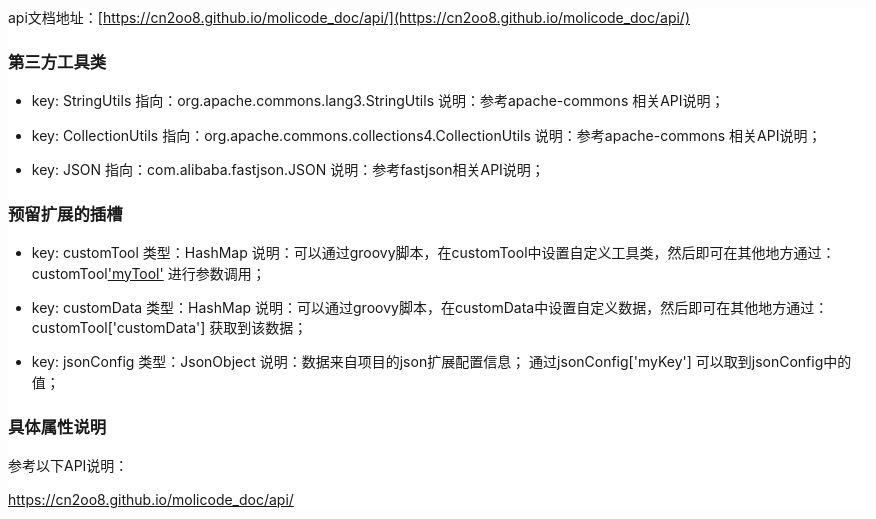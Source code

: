  api文档地址：[https://cn2oo8.github.io/molicode_doc/api/](https://cn2oo8.github.io/molicode_doc/api/)

### 第三方工具类

* key: StringUtils   指向：org.apache.commons.lang3.StringUtils   说明：参考apache-commons 相关API说明；
  
* key: CollectionUtils  指向：org.apache.commons.collections4.CollectionUtils 说明：参考apache-commons 相关API说明；
  
*  key: JSON  指向：com.alibaba.fastjson.JSON 说明：参考fastjson相关API说明；


### 预留扩展的插槽
*  key: customTool   类型：HashMap  说明：可以通过groovy脚本，在customTool中设置自定义工具类，然后即可在其他地方通过： customTool['myTool'](paramter) 进行参数调用；

*   key: customData   类型：HashMap  说明：可以通过groovy脚本，在customData中设置自定义数据，然后即可在其他地方通过： customTool['customData'] 获取到该数据；

*  key: jsonConfig   类型：JsonObject 说明：数据来自项目的json扩展配置信息；  通过jsonConfig['myKey'] 可以取到jsonConfig中的值；



### 具体属性说明

参考以下API说明：

https://cn2oo8.github.io/molicode_doc/api/